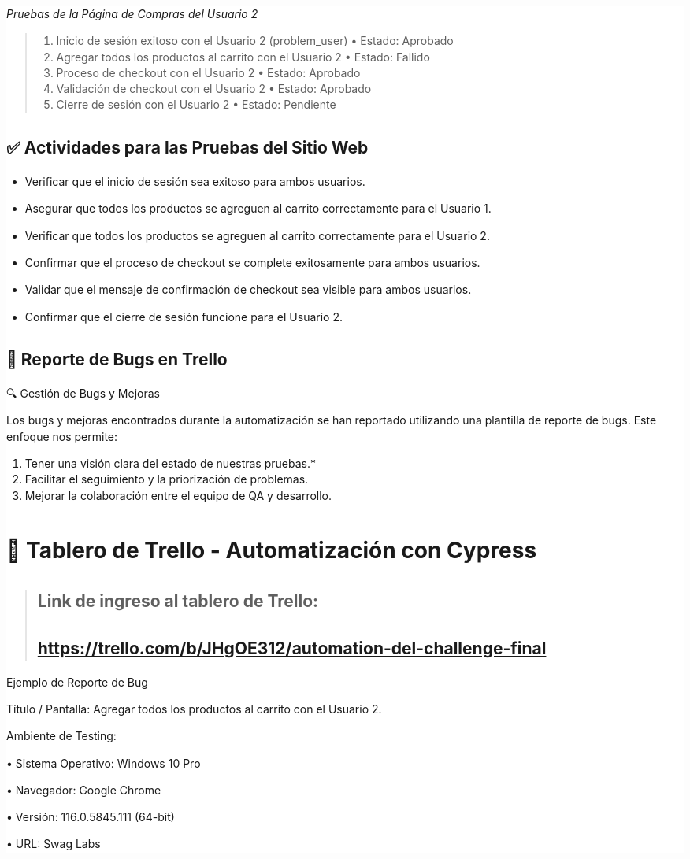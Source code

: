 *Pruebas de la Página de Compras del Usuario 2*

>1. Inicio de sesión exitoso con el Usuario 2 (problem_user)
• Estado: Aprobado
>2. Agregar todos los productos al carrito con el Usuario 2
• Estado: Fallido
>3. Proceso de checkout con el Usuario 2
• Estado: Aprobado
>4. Validación de checkout con el Usuario 2
• Estado: Aprobado
>5. Cierre de sesión con el Usuario 2
• Estado: Pendiente


## ✅ Actividades para las Pruebas del Sitio Web

* Verificar que el inicio de sesión sea exitoso para ambos usuarios. 
  
* Asegurar que todos los productos se agreguen al carrito correctamente para el Usuario 1.

* Verificar que todos los productos se agreguen al carrito correctamente para el Usuario 2.

* Confirmar que el proceso de checkout se complete exitosamente para ambos usuarios.

* Validar que el mensaje de confirmación de checkout sea visible para ambos usuarios.

* Confirmar que el cierre de sesión funcione para el Usuario 2. 

## 📝 Reporte de Bugs en Trello

🔍 Gestión de Bugs y Mejoras

Los bugs y mejoras encontrados durante la automatización se han reportado utilizando una plantilla de reporte de bugs. Este enfoque nos permite:

1. Tener una visión clara del estado de nuestras pruebas.*
2. Facilitar el seguimiento y la priorización de problemas.
3. Mejorar la colaboración entre el equipo de QA y desarrollo. 


# 🔗 Tablero de Trello - Automatización con Cypress

>## Link de ingreso al tablero de Trello:
>## https://trello.com/b/JHgOE312/automation-del-challenge-final

Ejemplo de Reporte de Bug

Título / Pantalla: Agregar todos los productos al carrito con el Usuario 2.

Ambiente de Testing:

• Sistema Operativo: Windows 10 Pro

• Navegador: Google Chrome

• Versión: 116.0.5845.111 (64-bit)

• URL: Swag Labs
